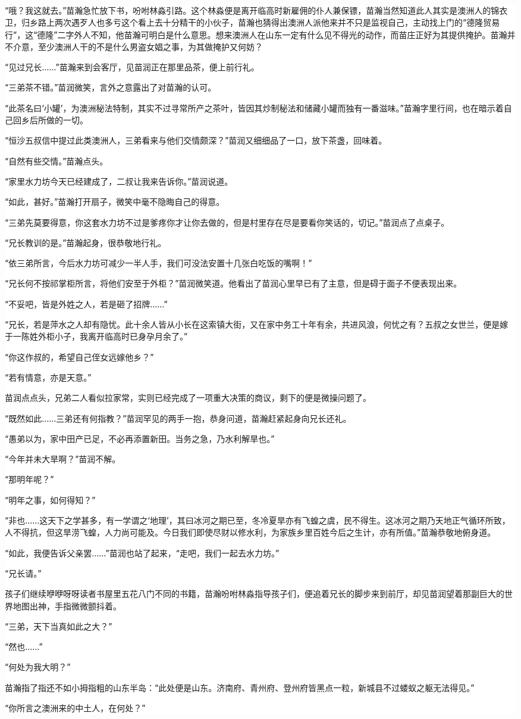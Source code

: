 “哦？我这就去。”苗瀚急忙放下书，吩咐林淼引路。这个林淼便是离开临高时新雇佣的仆人兼保镖，苗瀚当然知道此人其实是澳洲人的锦衣卫，归乡路上两次遇歹人也多亏这个看上去十分精干的小伙子，苗瀚也猜得出澳洲人派他来并不只是监视自己，主动找上门的“德隆贸易行”，这“德隆”二字外人不知，他苗瀚可明白是什么意思。想来澳洲人在山东一定有什么见不得光的动作，而苗庄正好为其提供掩护。苗瀚并不介意，至少澳洲人干的不是什么男盗女娼之事，为其做掩护又何妨？

“见过兄长……”苗瀚来到会客厅，见苗润正在那里品茶，便上前行礼。

“三弟茶不错。”苗润微笑，言外之意露出了对苗瀚的认可。

“此茶名曰‘小罐’，为澳洲秘法特制，其实不过寻常所产之茶叶，皆因其炒制秘法和储藏小罐而独有一番滋味。”苗瀚字里行间，也在暗示着自己回乡后所做的一切。

“恒沙五叔信中提过此类澳洲人，三弟看来与他们交情颇深？”苗润又细细品了一口，放下茶盏，回味着。

“自然有些交情。”苗瀚点头。

“家里水力坊今天已经建成了，二叔让我来告诉你。”苗润说道。

“如此，甚好。”苗瀚打开扇子，微笑中毫不隐晦自己的得意。

“三弟先莫要得意，你这套水力坊不过是爹疼你才让你去做的，但是村里存在尽是要看你笑话的，切记。”苗润点了点桌子。

“兄长教训的是。”苗瀚起身，很恭敬地行礼。

“依三弟所言，今后水力坊可减少一半人手，我们可没法安置十几张白吃饭的嘴啊！”

“兄长何不按祁掌柜所言，将他们安至于外柜？”苗润微笑道。他看出了苗润心里早已有了主意，但是碍于面子不便表现出来。

“不妥吧，皆是外姓之人，若是砸了招牌……”

“兄长，若是萍水之人却有隐忧。此十余人皆从小长在这索镇大街，又在家中务工十年有余，共进风浪，何忧之有？五叔之女世兰，便是嫁于一陈姓外柜小子，我离开临高时已身孕月余了。”

“你这作叔的，希望自己侄女远嫁他乡？”

“若有情意，亦是天意。”

苗润点点头，兄弟二人看似拉家常，实则已经完成了一项重大决策的商议，剩下的便是微操问题了。

“既然如此……三弟还有何指教？”苗润罕见的两手一抱，恭身问道，苗瀚赶紧起身向兄长还礼。

“愚弟以为，家中田产已足，不必再添置新田。当务之急，乃水利解旱也。”

“今年并未大旱啊？”苗润不解。

“那明年呢？”

“明年之事，如何得知？”

“非也……这天下之学甚多，有一学谓之‘地理’，其曰冰河之期已至，冬冷夏旱亦有飞蝗之虞，民不得生。这冰河之期乃天地正气循环所致，人不得抗，但这旱涝飞蝗，人力尚可能及。今日我们即使尽财以修水利，为家族乡里百姓今后之生计，亦有所值。”苗瀚恭敬地俯身道。

“如此，我便告诉父亲罢……”苗润也站了起来，“走吧，我们一起去水力坊。”

“兄长请。”

孩子们继续咿咿呀呀读者书屋里五花八门不同的书籍，苗瀚吩咐林淼指导孩子们，便追着兄长的脚步来到前厅，却见苗润望着那副巨大的世界地图出神，手指微微颤抖着。

“三弟，天下当真如此之大？”

“然也……”

“何处为我大明？”

苗瀚指了指还不如小拇指粗的山东半岛：“此处便是山东。济南府、青州府、登州府皆黑点一粒，新城县不过蝼蚁之躯无法得见。”

“你所言之澳洲来的中土人，在何处？”
